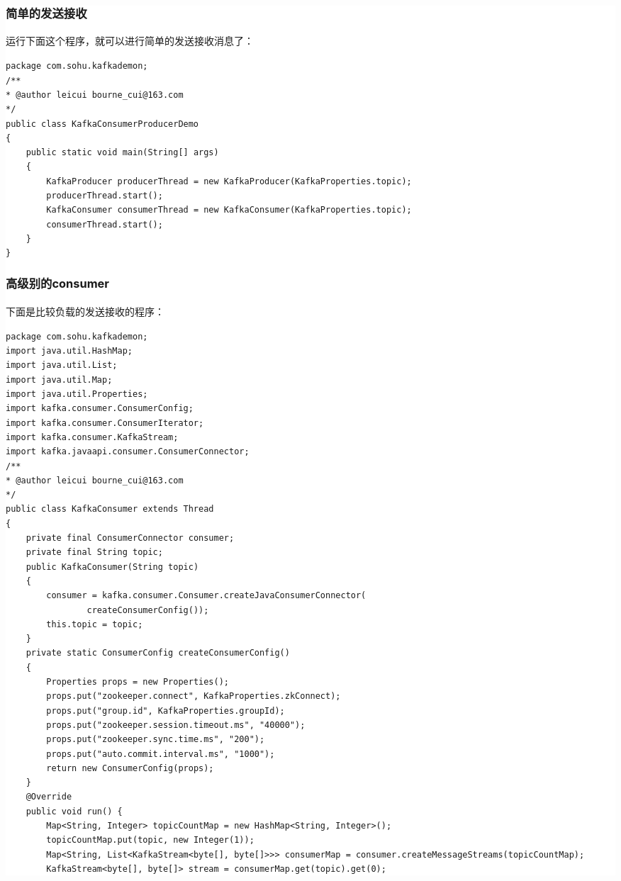 

### 简单的发送接收

运行下面这个程序，就可以进行简单的发送接收消息了：
```
package com.sohu.kafkademon;
/**
* @author leicui bourne_cui@163.com
*/
public class KafkaConsumerProducerDemo
{
    public static void main(String[] args)
    {
        KafkaProducer producerThread = new KafkaProducer(KafkaProperties.topic);
        producerThread.start();
        KafkaConsumer consumerThread = new KafkaConsumer(KafkaProperties.topic);
        consumerThread.start();
    }
}
```

### 高级别的consumer

下面是比较负载的发送接收的程序：
```
package com.sohu.kafkademon;
import java.util.HashMap;
import java.util.List;
import java.util.Map;
import java.util.Properties;
import kafka.consumer.ConsumerConfig;
import kafka.consumer.ConsumerIterator;
import kafka.consumer.KafkaStream;
import kafka.javaapi.consumer.ConsumerConnector;
/**
* @author leicui bourne_cui@163.com
*/
public class KafkaConsumer extends Thread
{
    private final ConsumerConnector consumer;
    private final String topic;
    public KafkaConsumer(String topic)
    {
        consumer = kafka.consumer.Consumer.createJavaConsumerConnector(
                createConsumerConfig());
        this.topic = topic;
    }
    private static ConsumerConfig createConsumerConfig()
    {
        Properties props = new Properties();
        props.put("zookeeper.connect", KafkaProperties.zkConnect);
        props.put("group.id", KafkaProperties.groupId);
        props.put("zookeeper.session.timeout.ms", "40000");
        props.put("zookeeper.sync.time.ms", "200");
        props.put("auto.commit.interval.ms", "1000");
        return new ConsumerConfig(props);
    }
    @Override
    public void run() {
        Map<String, Integer> topicCountMap = new HashMap<String, Integer>();
        topicCountMap.put(topic, new Integer(1));
        Map<String, List<KafkaStream<byte[], byte[]>>> consumerMap = consumer.createMessageStreams(topicCountMap);
        KafkaStream<byte[], byte[]> stream = consumerMap.get(topic).get(0);
```